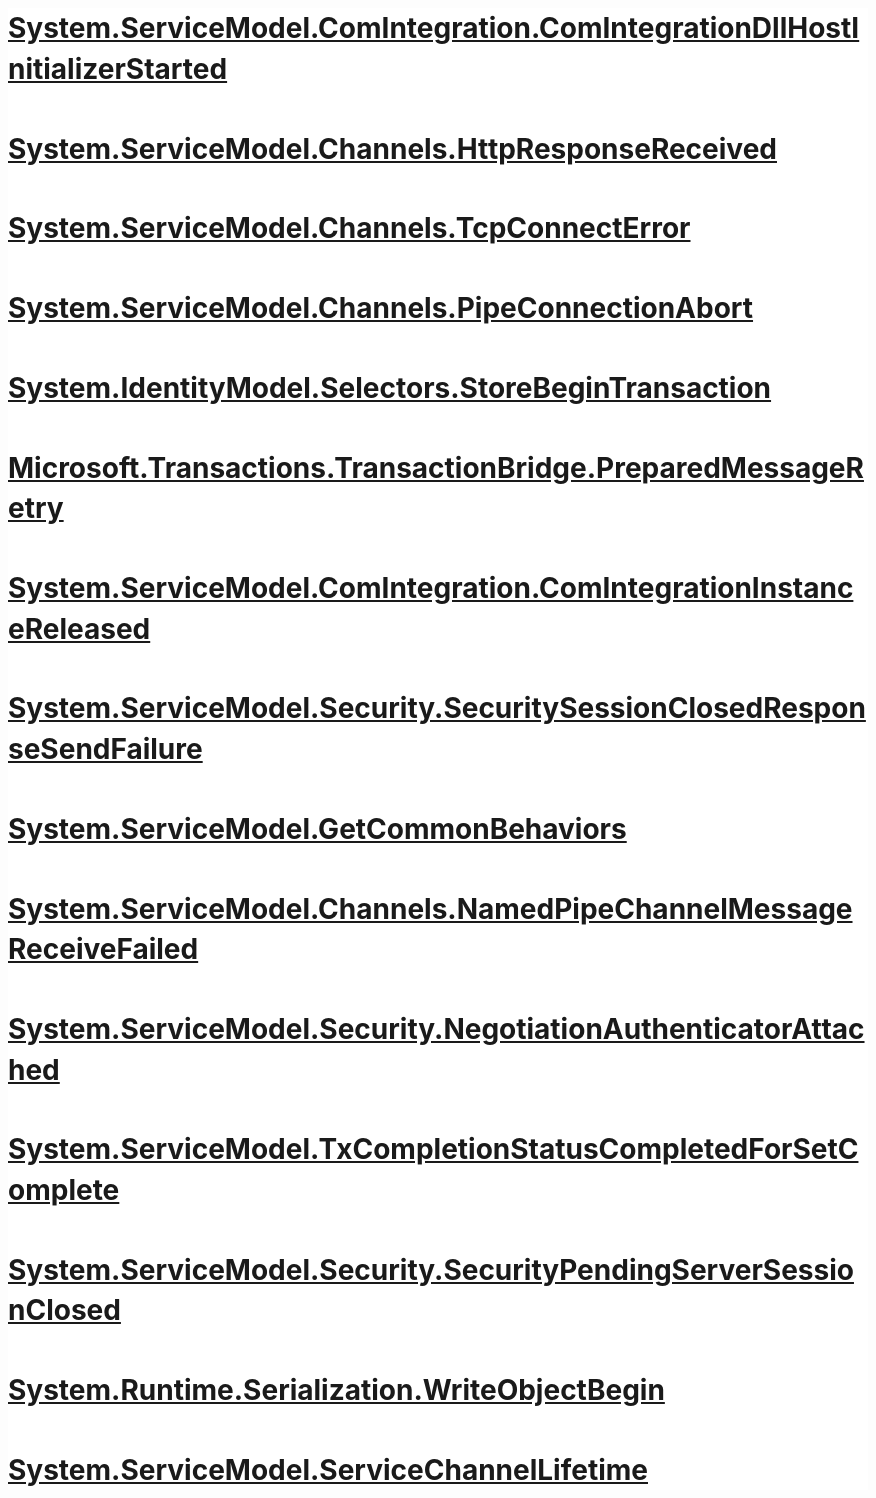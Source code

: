 # [System.ServiceModel.ComIntegration.ComIntegrationDllHostInitializerStarted](system-servicemodel-comintegration-comintegrationdllhostinitializerstarted.md)
# [System.ServiceModel.Channels.HttpResponseReceived](system-servicemodel-channels-httpresponsereceived.md)
# [System.ServiceModel.Channels.TcpConnectError](system-servicemodel-channels-tcpconnecterror.md)
# [System.ServiceModel.Channels.PipeConnectionAbort](system-servicemodel-channels-pipeconnectionabort.md)
# [System.IdentityModel.Selectors.StoreBeginTransaction](system-identitymodel-selectors-storebegintransaction.md)
# [Microsoft.Transactions.TransactionBridge.PreparedMessageRetry](microsoft-transactions-transactionbridge-preparedmessageretry.md)
# [System.ServiceModel.ComIntegration.ComIntegrationInstanceReleased](system-servicemodel-comintegration-comintegrationinstancereleased.md)
# [System.ServiceModel.Security.SecuritySessionClosedResponseSendFailure](system-servicemodel-security-securitysessionclosedresponsesendfailure.md)
# [System.ServiceModel.GetCommonBehaviors](system-servicemodel-getcommonbehaviors.md)
# [System.ServiceModel.Channels.NamedPipeChannelMessageReceiveFailed](system-servicemodel-channels-namedpipechannelmessagereceivefailed.md)
# [System.ServiceModel.Security.NegotiationAuthenticatorAttached](system-servicemodel-security-negotiationauthenticatorattached.md)
# [System.ServiceModel.TxCompletionStatusCompletedForSetComplete](system-servicemodel-txcompletionstatuscompletedforsetcomplete.md)
# [System.ServiceModel.Security.SecurityPendingServerSessionClosed](system-servicemodel-security-securitypendingserversessionclosed.md)
# [System.Runtime.Serialization.WriteObjectBegin](system-runtime-serialization-writeobjectbegin.md)
# [System.ServiceModel.ServiceChannelLifetime](system-servicemodel-servicechannellifetime.md)